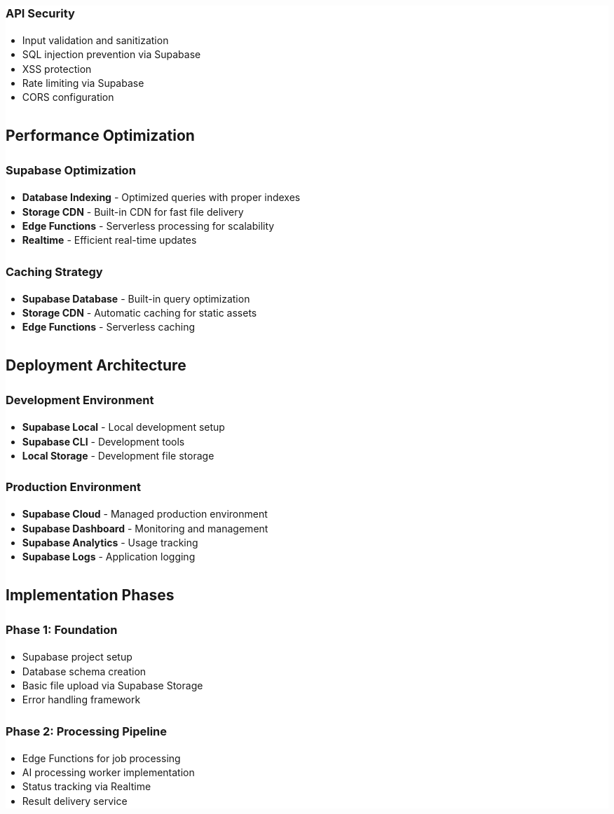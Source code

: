 ### API Security
- Input validation and sanitization
- SQL injection prevention via Supabase
- XSS protection
- Rate limiting via Supabase
- CORS configuration

## Performance Optimization

### Supabase Optimization
- **Database Indexing** - Optimized queries with proper indexes
- **Storage CDN** - Built-in CDN for fast file delivery
- **Edge Functions** - Serverless processing for scalability
- **Realtime** - Efficient real-time updates

### Caching Strategy
- **Supabase Database** - Built-in query optimization
- **Storage CDN** - Automatic caching for static assets
- **Edge Functions** - Serverless caching

## Deployment Architecture

### Development Environment
- **Supabase Local** - Local development setup
- **Supabase CLI** - Development tools
- **Local Storage** - Development file storage

### Production Environment
- **Supabase Cloud** - Managed production environment
- **Supabase Dashboard** - Monitoring and management
- **Supabase Analytics** - Usage tracking
- **Supabase Logs** - Application logging

## Implementation Phases

### Phase 1: Foundation
- Supabase project setup
- Database schema creation
- Basic file upload via Supabase Storage
- Error handling framework

### Phase 2: Processing Pipeline
- Edge Functions for job processing
- AI processing worker implementation
- Status tracking via Realtime
- Result delivery service
